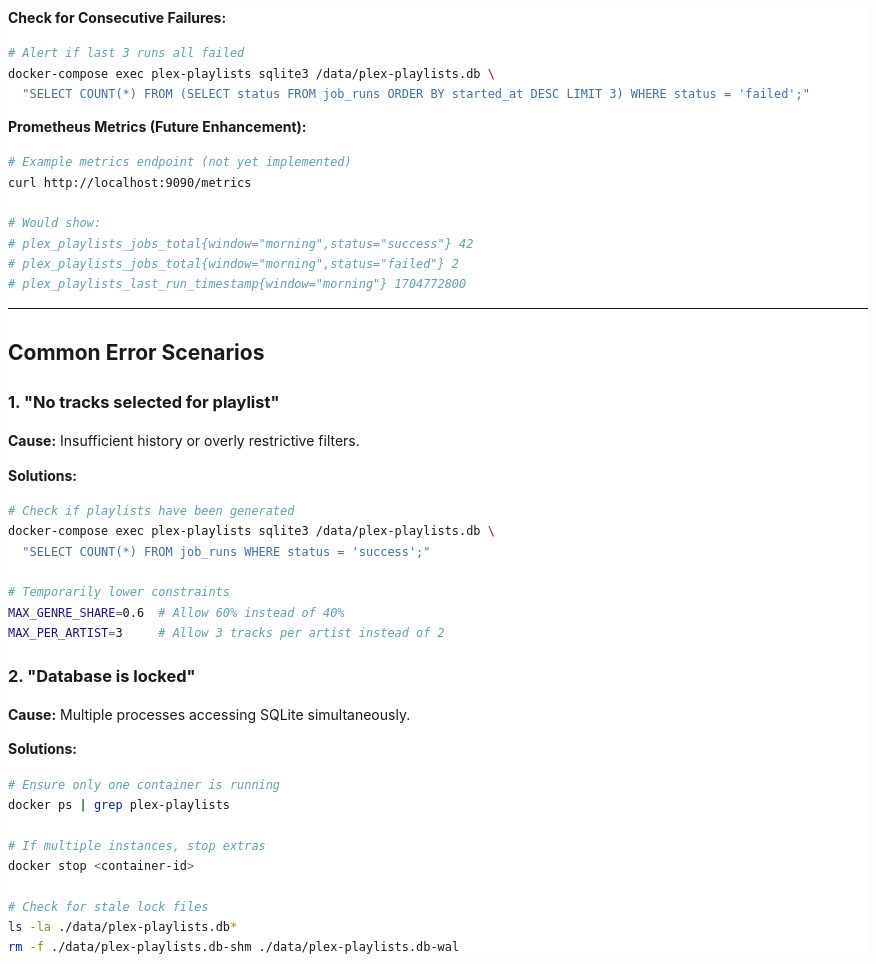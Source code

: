 **Check for Consecutive Failures:**
```bash
# Alert if last 3 runs all failed
docker-compose exec plex-playlists sqlite3 /data/plex-playlists.db \
  "SELECT COUNT(*) FROM (SELECT status FROM job_runs ORDER BY started_at DESC LIMIT 3) WHERE status = 'failed';"
```

**Prometheus Metrics (Future Enhancement):**
```bash
# Example metrics endpoint (not yet implemented)
curl http://localhost:9090/metrics

# Would show:
# plex_playlists_jobs_total{window="morning",status="success"} 42
# plex_playlists_jobs_total{window="morning",status="failed"} 2
# plex_playlists_last_run_timestamp{window="morning"} 1704772800
```

---

## Common Error Scenarios

### 1. "No tracks selected for playlist"

**Cause:** Insufficient history or overly restrictive filters.

**Solutions:**
```bash
# Check if playlists have been generated
docker-compose exec plex-playlists sqlite3 /data/plex-playlists.db \
  "SELECT COUNT(*) FROM job_runs WHERE status = 'success';"

# Temporarily lower constraints
MAX_GENRE_SHARE=0.6  # Allow 60% instead of 40%
MAX_PER_ARTIST=3     # Allow 3 tracks per artist instead of 2
```

### 2. "Database is locked"

**Cause:** Multiple processes accessing SQLite simultaneously.

**Solutions:**
```bash
# Ensure only one container is running
docker ps | grep plex-playlists

# If multiple instances, stop extras
docker stop <container-id>

# Check for stale lock files
ls -la ./data/plex-playlists.db*
rm -f ./data/plex-playlists.db-shm ./data/plex-playlists.db-wal
```
